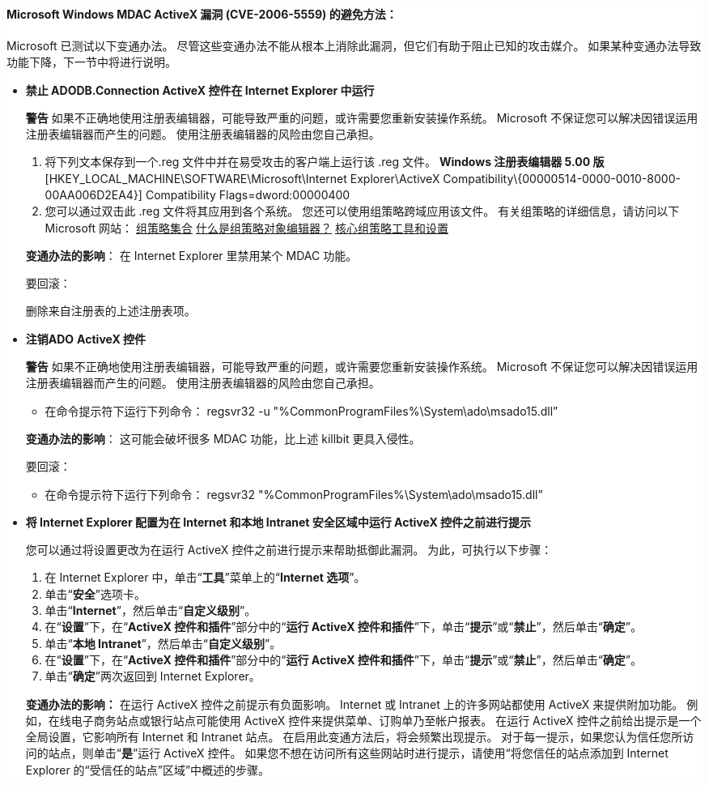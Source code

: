 #### Microsoft Windows MDAC ActiveX 漏洞 (CVE-2006-5559) 的避免方法：

Microsoft 已测试以下变通办法。 尽管这些变通办法不能从根本上消除此漏洞，但它们有助于阻止已知的攻击媒介。 如果某种变通办法导致功能下降，下一节中将进行说明。

-   **禁止 ADODB.Connection ActiveX 控件在 Internet Explorer 中运行**

    **警告** 如果不正确地使用注册表编辑器，可能导致严重的问题，或许需要您重新安装操作系统。 Microsoft 不保证您可以解决因错误运用注册表编辑器而产生的问题。 使用注册表编辑器的风险由您自己承担。

    1.  将下列文本保存到一个.reg 文件中并在易受攻击的客户端上运行该 .reg 文件。
        **Windows 注册表编辑器 5.00 版**
        \[HKEY\_LOCAL\_MACHINE\\SOFTWARE\\Microsoft\\Internet Explorer\\ActiveX Compatibility\\{00000514-0000-0010-8000-00AA006D2EA4}\]
        Compatibility Flags=dword:00000400
    2.  您可以通过双击此 .reg 文件将其应用到各个系统。 您还可以使用组策略跨域应用该文件。 有关组策略的详细信息，请访问以下 Microsoft 网站：
        [组策略集合](http://technet2.microsoft.com/windowsserver/en/library/6d7cb788-b31d-4d17-9f1e-b5ddaa6deecd1033.mspx?mfr=true)
        [什么是组策略对象编辑器？](http://www.microsoft.com/technet/prodtechnol/windowsserver2003/library/techref/47ba1311-6cca-414f-98c9-2d7f99fca8a3.mspx)
        [核心组策略工具和设置](http://technet2.microsoft.com/windowsserver/en/library/e926577a-5619-4912-b5d9-e73d4bdc94911033.mspx?mfr=true)

    **变通办法的影响**： 在 Internet Explorer 里禁用某个 MDAC 功能。

    要回滚：

    删除来自注册表的上述注册表项。

-   **注销ADO** **ActiveX 控件**

    **警告** 如果不正确地使用注册表编辑器，可能导致严重的问题，或许需要您重新安装操作系统。 Microsoft 不保证您可以解决因错误运用注册表编辑器而产生的问题。 使用注册表编辑器的风险由您自己承担。

    -   在命令提示符下运行下列命令：
        regsvr32 -u "%CommonProgramFiles%\\System\\ado\\msado15.dll”

    **变通办法的影响**： 这可能会破坏很多 MDAC 功能，比上述 killbit 更具入侵性。

    要回滚：

    -   在命令提示符下运行下列命令：
        regsvr32 "%CommonProgramFiles%\\System\\ado\\msado15.dll”

-   **将 Internet Explorer 配置为在 Internet 和本地 Intranet 安全区域中运行 ActiveX 控件之前进行提示**

    您可以通过将设置更改为在运行 ActiveX 控件之前进行提示来帮助抵御此漏洞。 为此，可执行以下步骤：

    1.  在 Internet Explorer 中，单击“**工具**”菜单上的“**Internet 选项**”。
    2.  单击“**安全**”选项卡。
    3.  单击“**Internet**”，然后单击“**自定义级别**”。
    4.  在“**设置**”下，在“**ActiveX 控件和插件**”部分中的“**运行 ActiveX 控件和插件**”下，单击“**提示**”或“**禁止**”，然后单击“**确定**”。
    5.  单击“**本地 Intranet**”，然后单击“**自定义级别**”。
    6.  在“**设置**”下，在“**ActiveX 控件和插件**”部分中的“**运行 ActiveX 控件和插件**”下，单击“**提示**”或“**禁止**”，然后单击“**确定**”。
    7.  单击“**确定**”两次返回到 Internet Explorer。

    **变通办法的影响：** 在运行 ActiveX 控件之前提示有负面影响。 Internet 或 Intranet 上的许多网站都使用 ActiveX 来提供附加功能。 例如，在线电子商务站点或银行站点可能使用 ActiveX 控件来提供菜单、订购单乃至帐户报表。 在运行 ActiveX 控件之前给出提示是一个全局设置，它影响所有 Internet 和 Intranet 站点。 在启用此变通方法后，将会频繁出现提示。 对于每一提示，如果您认为信任您所访问的站点，则单击“**是**”运行 ActiveX 控件。 如果您不想在访问所有这些网站时进行提示，请使用“将您信任的站点添加到 Internet Explorer 的“受信任的站点”区域”中概述的步骤。
